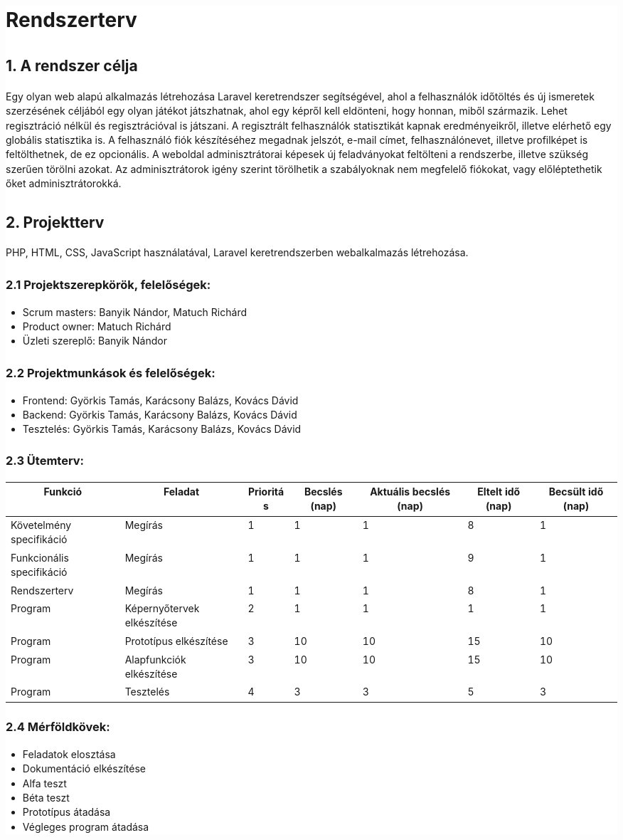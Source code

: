 # Rendszerterv
## 1. A rendszer célja

Egy olyan web alapú alkalmazás létrehozása Laravel keretrendszer segítségével, ahol a felhasználók időtöltés és új ismeretek szerzésének céljából egy olyan játékot játszhatnak, ahol egy képről kell eldönteni, hogy honnan, miből származik. Lehet regisztráció nélkül és regisztrációval is játszani. A regisztrált felhasználók statisztikát kapnak eredményeikről, illetve elérhető egy globális statisztika is. A felhasználó fiók készítéséhez megadnak jelszót, e-mail címet, felhasználónevet, illetve profilképet is feltölthetnek, de ez opcionális. A weboldal adminisztrátorai képesek új feladványokat feltölteni a rendszerbe, illetve szükség szerűen törölni azokat. Az adminisztrátorok igény szerint törölhetik a szabályoknak nem megfelelő fiókokat, vagy előléptethetik őket adminisztrátorokká.

## 2. Projektterv

PHP, HTML, CSS, JavaScript használatával, Laravel keretrendszerben webalkalmazás létrehozása.

### 2.1 Projektszerepkörök, felelőségek:
   * Scrum masters: Banyik Nándor, Matuch Richárd
   * Product owner: Matuch Richárd
   * Üzleti szereplő: Banyik Nándor
     
### 2.2 Projektmunkások és felelőségek:
   * Frontend: Györkis Tamás, Karácsony Balázs, Kovács Dávid
   * Backend: Györkis Tamás, Karácsony Balázs, Kovács Dávid
   * Tesztelés: Györkis Tamás, Karácsony Balázs, Kovács Dávid
     
### 2.3 Ütemterv:

| Funkció | Feladat | Prioritás | Becslés (nap) | Aktuális becslés (nap) | Eltelt idő (nap) | Becsült idő (nap) |
|-----|--------|-------|------|-------------|------------|-----------------|
| Követelmény specifikáció | Megírás | 1 | 1 | 1 | 8 | 1 |             
| Funkcionális specifikáció | Megírás | 1 | 1 | 1 | 9 | 1 |
| Rendszerterv | Megírás | 1 | 1 | 1 | 8 | 1 |
| Program |Képernyőtervek elkészítése | 2 | 1 | 1 | 1 | 1 |
| Program |Prototípus elkészítése | 3 | 10 | 10 | 15 | 10 |
| Program |Alapfunkciók elkészítése | 3 | 10 | 10 | 15 | 10 |
| Program |Tesztelés | 4 | 3 | 3 | 5 | 3 |

### 2.4 Mérföldkövek:
- Feladatok elosztása
- Dokumentáció elkészítése
- Alfa teszt
- Béta teszt
- Prototípus átadása
- Végleges program átadása
